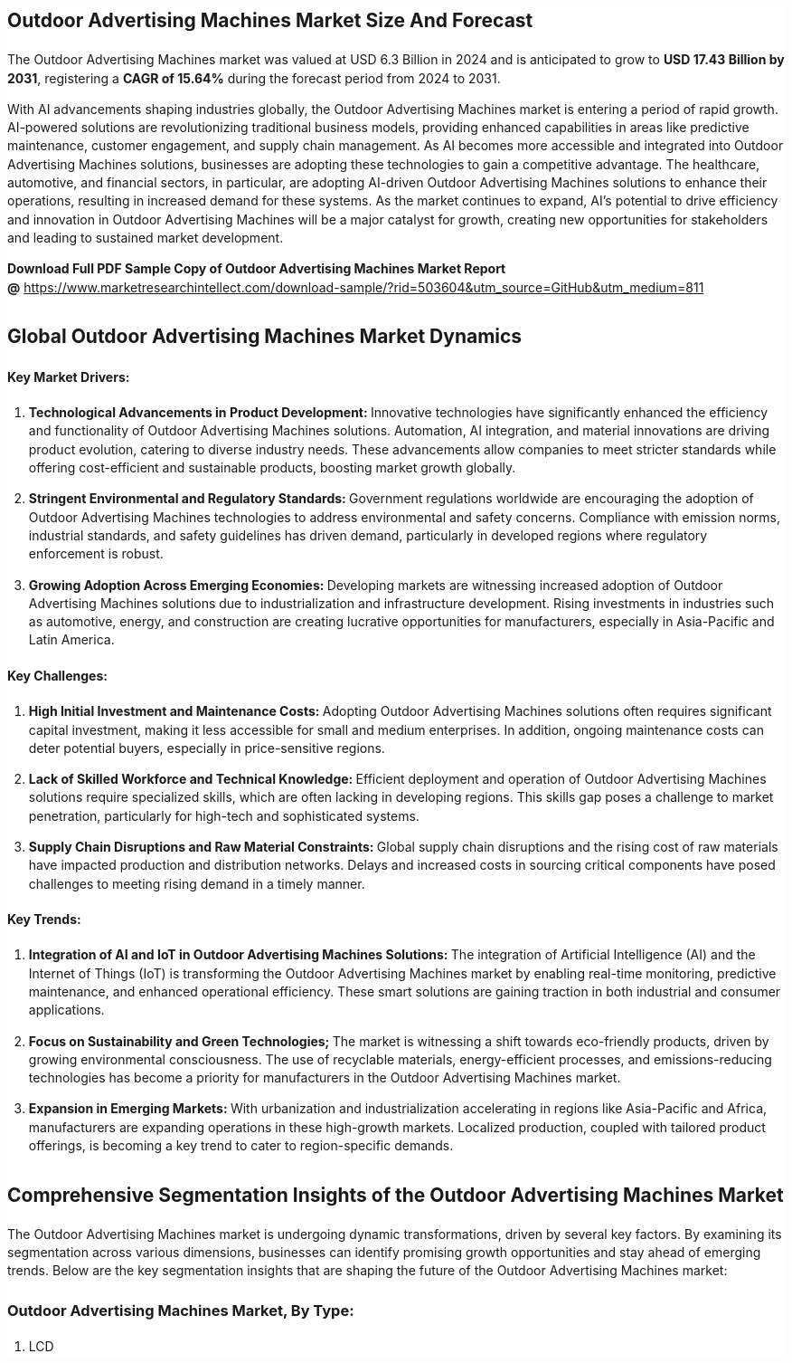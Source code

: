 <h2>Outdoor Advertising Machines Market Size And Forecast</h2><p>The Outdoor Advertising Machines market was valued at USD 6.3 Billion in 2024 and is anticipated to grow to <strong>USD 17.43 Billion by 2031</strong>, registering a <strong>CAGR of 15.64%</strong> during the forecast period from 2024 to 2031.</p><p>With AI advancements shaping industries globally, the Outdoor Advertising Machines market is entering a period of rapid growth. AI-powered solutions are revolutionizing traditional business models, providing enhanced capabilities in areas like predictive maintenance, customer engagement, and supply chain management. As AI becomes more accessible and integrated into Outdoor Advertising Machines solutions, businesses are adopting these technologies to gain a competitive advantage. The healthcare, automotive, and financial sectors, in particular, are adopting AI-driven Outdoor Advertising Machines solutions to enhance their operations, resulting in increased demand for these systems. As the market continues to expand, AI’s potential to drive efficiency and innovation in Outdoor Advertising Machines will be a major catalyst for growth, creating new opportunities for stakeholders and leading to sustained market development.</p><p><strong>Download Full PDF Sample Copy of Outdoor Advertising Machines Market Report @</strong>&nbsp;<a href="https://www.marketresearchintellect.com/download-sample/?rid=503604&amp;utm_source=GitHub&amp;utm_medium=811">https://www.marketresearchintellect.com/download-sample/?rid=503604&amp;utm_source=GitHub&amp;utm_medium=811</a></p><h2>Global Outdoor Advertising Machines Market Dynamics</h2><h4><strong>Key Market Drivers:</strong></h4><ol><li><p><strong>Technological Advancements in Product Development:&nbsp;</strong>Innovative technologies have significantly enhanced the efficiency and functionality of Outdoor Advertising Machines solutions. Automation, AI integration, and material innovations are driving product evolution, catering to diverse industry needs. These advancements allow companies to meet stricter standards while offering cost-efficient and sustainable products, boosting market growth globally.</p></li><li><p><strong>Stringent Environmental and Regulatory Standards:&nbsp;</strong>Government regulations worldwide are encouraging the adoption of Outdoor Advertising Machines technologies to address environmental and safety concerns. Compliance with emission norms, industrial standards, and safety guidelines has driven demand, particularly in developed regions where regulatory enforcement is robust.</p></li><li><p><strong>Growing Adoption Across Emerging Economies:&nbsp;</strong>Developing markets are witnessing increased adoption of Outdoor Advertising Machines solutions due to industrialization and infrastructure development. Rising investments in industries such as automotive, energy, and construction are creating lucrative opportunities for manufacturers, especially in Asia-Pacific and Latin America.</p></li></ol><h4><strong>Key Challenges:</strong></h4><ol><li><p><strong>High Initial Investment and Maintenance Costs:&nbsp;</strong>Adopting Outdoor Advertising Machines solutions often requires significant capital investment, making it less accessible for small and medium enterprises. In addition, ongoing maintenance costs can deter potential buyers, especially in price-sensitive regions.</p></li><li><p><strong>Lack of Skilled Workforce and Technical Knowledge:&nbsp;</strong>Efficient deployment and operation of Outdoor Advertising Machines solutions require specialized skills, which are often lacking in developing regions. This skills gap poses a challenge to market penetration, particularly for high-tech and sophisticated systems.</p></li><li><p><strong>Supply Chain Disruptions and Raw Material Constraints:&nbsp;</strong>Global supply chain disruptions and the rising cost of raw materials have impacted production and distribution networks. Delays and increased costs in sourcing critical components have posed challenges to meeting rising demand in a timely manner.</p></li></ol><h4><strong>Key Trends:</strong></h4><ol><li><p><strong>Integration of AI and IoT in Outdoor Advertising Machines Solutions:&nbsp;</strong>The integration of Artificial Intelligence (AI) and the Internet of Things (IoT) is transforming the Outdoor Advertising Machines market by enabling real-time monitoring, predictive maintenance, and enhanced operational efficiency. These smart solutions are gaining traction in both industrial and consumer applications.</p></li><li><p><strong>Focus on Sustainability and Green Technologies;&nbsp;</strong>The market is witnessing a shift towards eco-friendly products, driven by growing environmental consciousness. The use of recyclable materials, energy-efficient processes, and emissions-reducing technologies has become a priority for manufacturers in the Outdoor Advertising Machines market.</p></li><li><p><strong>Expansion in Emerging Markets:&nbsp;</strong>With urbanization and industrialization accelerating in regions like Asia-Pacific and Africa, manufacturers are expanding operations in these high-growth markets. Localized production, coupled with tailored product offerings, is becoming a key trend to cater to region-specific demands.</p></li></ol><div class="article-main__content" data-test-id="publishing-text-block"><h2>Comprehensive Segmentation Insights of the Outdoor Advertising Machines Market</h2><p>The Outdoor Advertising Machines market is undergoing dynamic transformations, driven by several key factors. By examining its segmentation across various dimensions, businesses can identify promising growth opportunities and stay ahead of emerging trends. Below are the key segmentation insights that are shaping the future of the Outdoor Advertising Machines market:</p><h3><strong>Outdoor Advertising Machines Market, By Type:<br /></strong></h3><ol><li>LCD